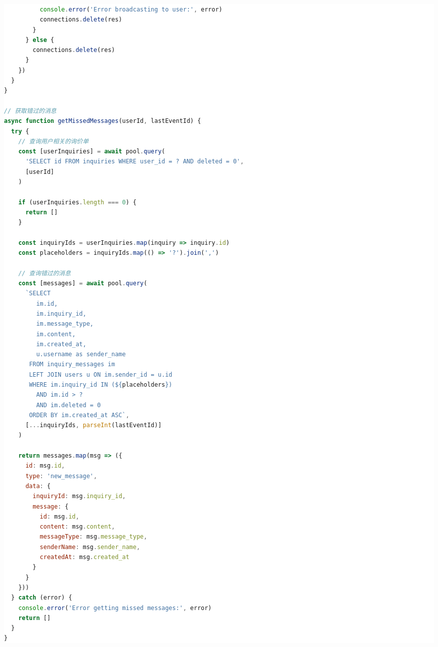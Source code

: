 ```javascript
          console.error('Error broadcasting to user:', error)
          connections.delete(res)
        }
      } else {
        connections.delete(res)
      }
    })
  }
}

// 获取错过的消息
async function getMissedMessages(userId, lastEventId) {
  try {
    // 查询用户相关的询价单
    const [userInquiries] = await pool.query(
      'SELECT id FROM inquiries WHERE user_id = ? AND deleted = 0',
      [userId]
    )
    
    if (userInquiries.length === 0) {
      return []
    }
    
    const inquiryIds = userInquiries.map(inquiry => inquiry.id)
    const placeholders = inquiryIds.map(() => '?').join(',')
    
    // 查询错过的消息
    const [messages] = await pool.query(
      `SELECT 
         im.id,
         im.inquiry_id,
         im.message_type,
         im.content,
         im.created_at,
         u.username as sender_name
       FROM inquiry_messages im
       LEFT JOIN users u ON im.sender_id = u.id
       WHERE im.inquiry_id IN (${placeholders}) 
         AND im.id > ? 
         AND im.deleted = 0
       ORDER BY im.created_at ASC`,
      [...inquiryIds, parseInt(lastEventId)]
    )
    
    return messages.map(msg => ({
      id: msg.id,
      type: 'new_message',
      data: {
        inquiryId: msg.inquiry_id,
        message: {
          id: msg.id,
          content: msg.content,
          messageType: msg.message_type,
          senderName: msg.sender_name,
          createdAt: msg.created_at
        }
      }
    }))
  } catch (error) {
    console.error('Error getting missed messages:', error)
    return []
  }
}
```